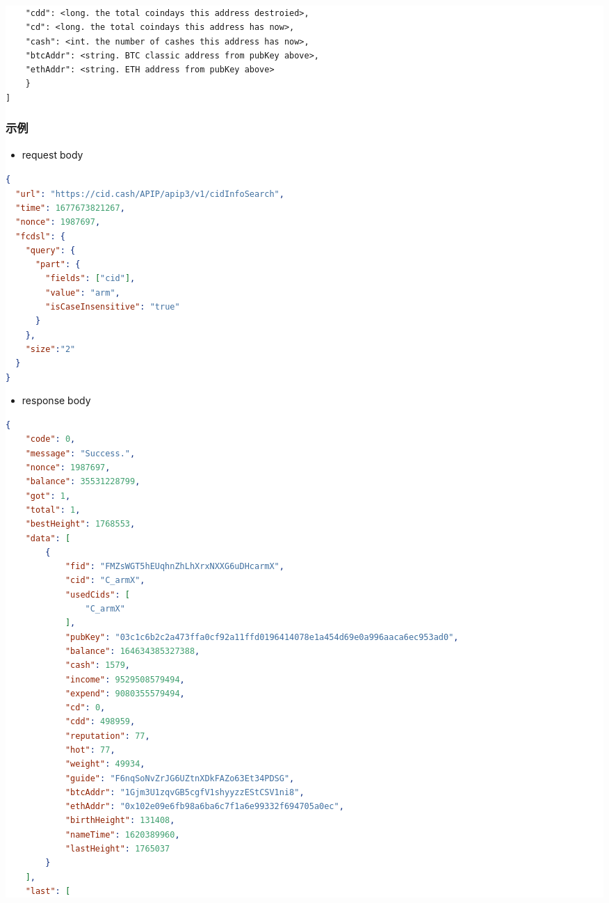 ```
    "cdd": <long. the total coindays this address destroied>,
    "cd": <long. the total coindays this address has now>,
    "cash": <int. the number of cashes this address has now>,
	"btcAddr": <string. BTC classic address from pubKey above>,
	"ethAddr": <string. ETH address from pubKey above>
	}
]
```
### 示例
  - request body
```json
{
  "url": "https://cid.cash/APIP/apip3/v1/cidInfoSearch",
  "time": 1677673821267,
  "nonce": 1987697,
  "fcdsl": {
    "query": {
      "part": {
        "fields": ["cid"],
        "value": "arm",
        "isCaseInsensitive": "true"
      }
    },
    "size":"2"
  }
}
```
  - response body
```json
{
    "code": 0,
    "message": "Success.",
    "nonce": 1987697,
    "balance": 35531228799,
    "got": 1,
    "total": 1,
    "bestHeight": 1768553,
    "data": [
        {
            "fid": "FMZsWGT5hEUqhnZhLhXrxNXXG6uDHcarmX",
            "cid": "C_armX",
            "usedCids": [
                "C_armX"
            ],
            "pubKey": "03c1c6b2c2a473ffa0cf92a11ffd0196414078e1a454d69e0a996aaca6ec953ad0",
            "balance": 164634385327388,
            "cash": 1579,
            "income": 9529508579494,
            "expend": 9080355579494,
            "cd": 0,
            "cdd": 498959,
            "reputation": 77,
            "hot": 77,
            "weight": 49934,
            "guide": "F6nqSoNvZrJG6UZtnXDkFAZo63Et34PDSG",
            "btcAddr": "1Gjm3U1zqvGB5cgfV1shyyzzEStCSV1ni8",
            "ethAddr": "0x102e09e6fb98a6ba6c7f1a6e99332f694705a0ec",
            "birthHeight": 131408,
            "nameTime": 1620389960,
            "lastHeight": 1765037
        }
    ],
    "last": [
```